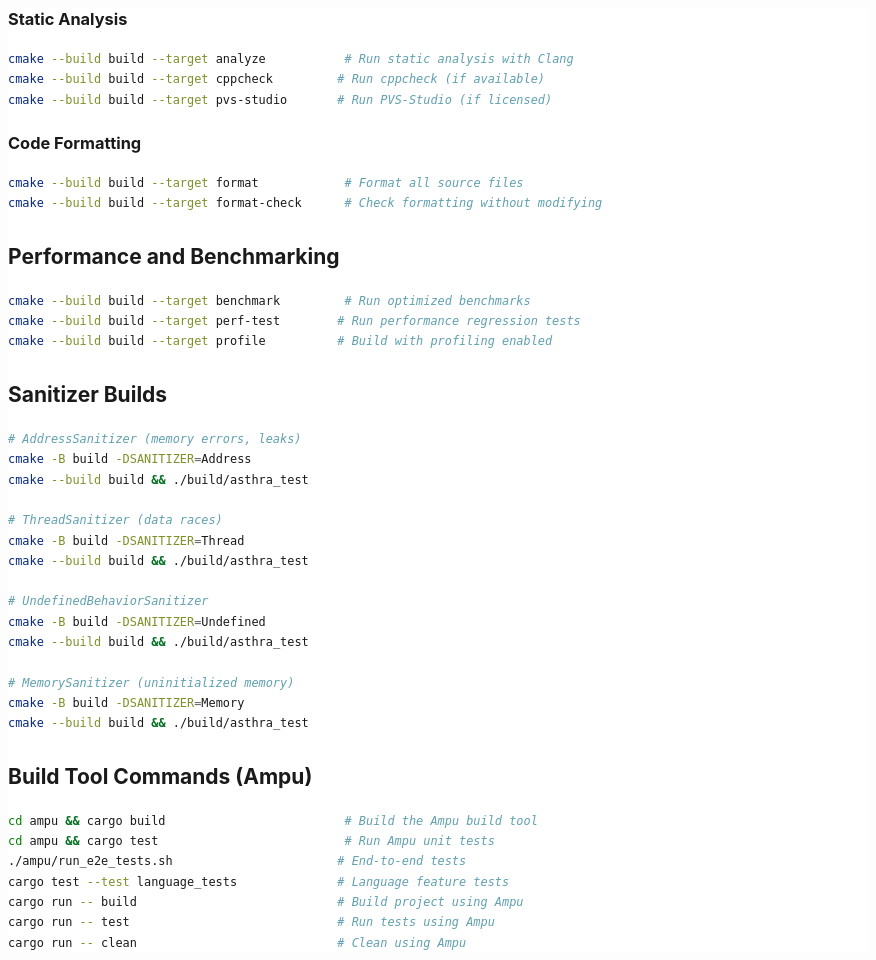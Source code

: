 ### Static Analysis
```bash
cmake --build build --target analyze           # Run static analysis with Clang
cmake --build build --target cppcheck         # Run cppcheck (if available)
cmake --build build --target pvs-studio       # Run PVS-Studio (if licensed)
```

### Code Formatting
```bash
cmake --build build --target format            # Format all source files
cmake --build build --target format-check      # Check formatting without modifying
```

## Performance and Benchmarking

```bash
cmake --build build --target benchmark         # Run optimized benchmarks
cmake --build build --target perf-test        # Run performance regression tests
cmake --build build --target profile          # Build with profiling enabled
```

## Sanitizer Builds

```bash
# AddressSanitizer (memory errors, leaks)
cmake -B build -DSANITIZER=Address
cmake --build build && ./build/asthra_test

# ThreadSanitizer (data races)
cmake -B build -DSANITIZER=Thread
cmake --build build && ./build/asthra_test

# UndefinedBehaviorSanitizer
cmake -B build -DSANITIZER=Undefined
cmake --build build && ./build/asthra_test

# MemorySanitizer (uninitialized memory)
cmake -B build -DSANITIZER=Memory
cmake --build build && ./build/asthra_test
```

## Build Tool Commands (Ampu)

```bash
cd ampu && cargo build                         # Build the Ampu build tool
cd ampu && cargo test                          # Run Ampu unit tests
./ampu/run_e2e_tests.sh                       # End-to-end tests
cargo test --test language_tests              # Language feature tests
cargo run -- build                            # Build project using Ampu
cargo run -- test                             # Run tests using Ampu
cargo run -- clean                            # Clean using Ampu
```
